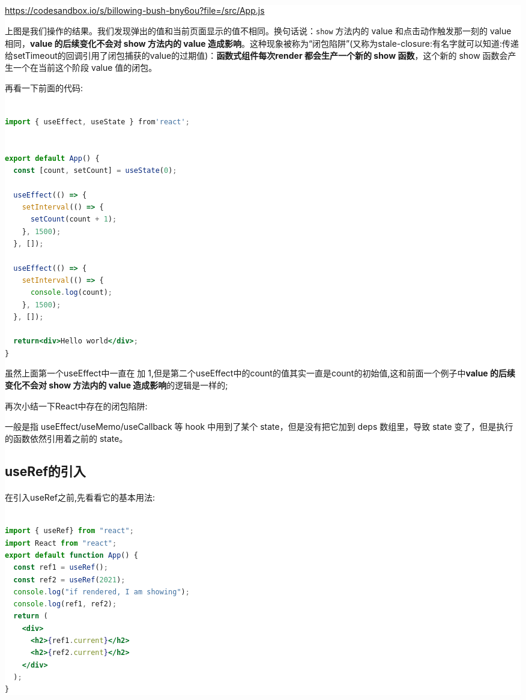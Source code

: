 https://codesandbox.io/s/billowing-bush-bny6ou?file=/src/App.js


上图是我们操作的结果。我们发现弹出的值和当前页面显示的值不相同。换句话说：`show` 方法内的 value 和点击动作触发那一刻的 value 相同，**value 的后续变化不会对 show 方法内的 value 造成影响**。这种现象被称为“闭包陷阱”(又称为stale-closure:有名字就可以知道:传递给setTimeout的回调引用了闭包捕获的value的过期值)：**函数式组件每次render 都会生产一个新的 show 函数**，这个新的 show 函数会产生一个在当前这个阶段 value 值的闭包。


再看一下前面的代码:

```jsx

import { useEffect, useState } from'react';


export default App() {
  const [count, setCount] = useState(0);

  useEffect(() => {
    setInterval(() => {
      setCount(count + 1);
    }, 1500);
  }, []);

  useEffect(() => {
    setInterval(() => {
      console.log(count);
    }, 1500);
  }, []);

  return<div>Hello world</div>;
}
```
虽然上面第一个useEffect中一直在 加 1,但是第二个useEffect中的count的值其实一直是count的初始值,这和前面一个例子中**value 的后续变化不会对 show 方法内的 value 造成影响**的逻辑是一样的;

再次小结一下React中存在的闭包陷阱:

一般是指 useEffect/useMemo/useCallback 等 hook 中用到了某个 state，但是没有把它加到 deps 数组里，导致 state 变了，但是执行的函数依然引用着之前的 state。

## useRef的引入

在引入useRef之前,先看看它的基本用法:


```jsx

import { useRef} from "react";
import React from "react";
export default function App() {
  const ref1 = useRef();
  const ref2 = useRef(2021);
  console.log("if rendered, I am showing");
  console.log(ref1, ref2);
  return (
    <div>
      <h2>{ref1.current}</h2>
      <h2>{ref2.current}</h2>
    </div>
  );
}

```
